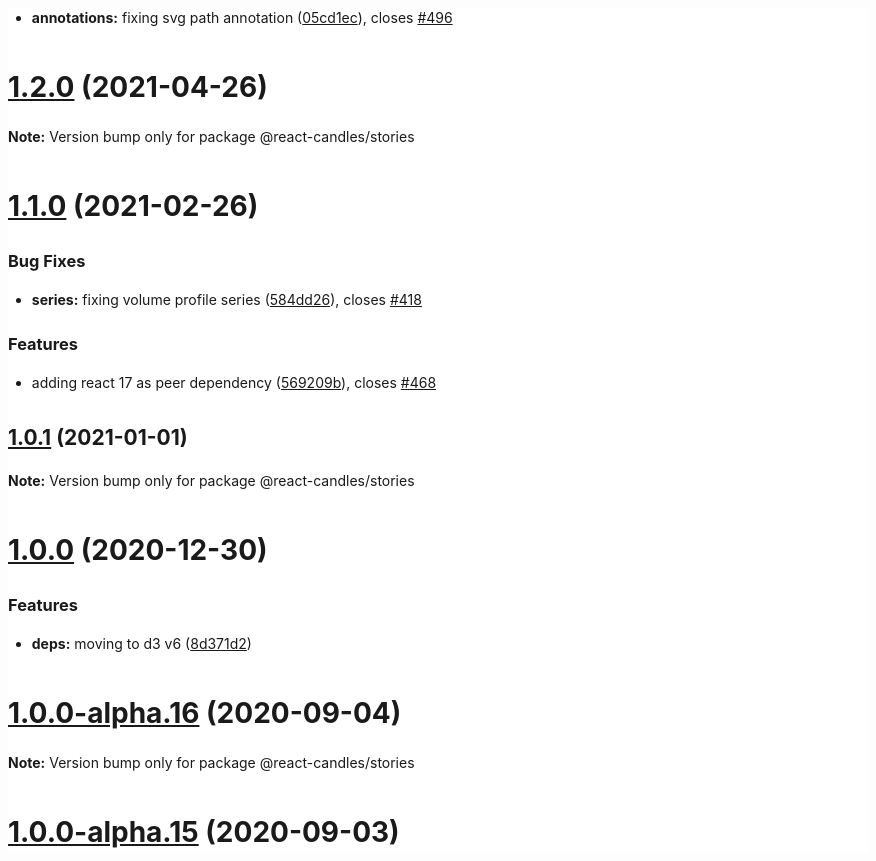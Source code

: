 -   **annotations:** fixing svg path annotation ([05cd1ec](https://github.com/markmcdowell/react-candles/commit/05cd1ec00153add3d62ce3ce31bac1ddb78cb427)), closes [#496](https://github.com/markmcdowell/react-candles/issues/496)

# [1.2.0](https://github.com/markmcdowell/react-candles/compare/v1.1.0...v1.2.0) (2021-04-26)

**Note:** Version bump only for package @react-candles/stories

# [1.1.0](https://github.com/markmcdowell/react-candles/compare/v1.0.1...v1.1.0) (2021-02-26)

### Bug Fixes

-   **series:** fixing volume profile series ([584dd26](https://github.com/markmcdowell/react-candles/commit/584dd26a074756685d13ac2085667491d3b30899)), closes [#418](https://github.com/markmcdowell/react-candles/issues/418)

### Features

-   adding react 17 as peer dependency ([569209b](https://github.com/markmcdowell/react-candles/commit/569209b6eb00f3c93eae1b5a9e4f014c055c93c7)), closes [#468](https://github.com/markmcdowell/react-candles/issues/468)

## [1.0.1](https://github.com/markmcdowell/react-candles/compare/v1.0.0...v1.0.1) (2021-01-01)

**Note:** Version bump only for package @react-candles/stories

# [1.0.0](https://github.com/markmcdowell/react-candles/compare/v1.0.0-alpha.16...v1.0.0) (2020-12-30)

### Features

-   **deps:** moving to d3 v6 ([8d371d2](https://github.com/markmcdowell/react-candles/commit/8d371d240bc7ac3db3e2f0037b3c0807e05b4749))

# [1.0.0-alpha.16](https://github.com/markmcdowell/react-candles/compare/v1.0.0-alpha.15...v1.0.0-alpha.16) (2020-09-04)

**Note:** Version bump only for package @react-candles/stories

# [1.0.0-alpha.15](https://github.com/markmcdowell/react-candles/compare/v1.0.0-alpha.14...v1.0.0-alpha.15) (2020-09-03)
